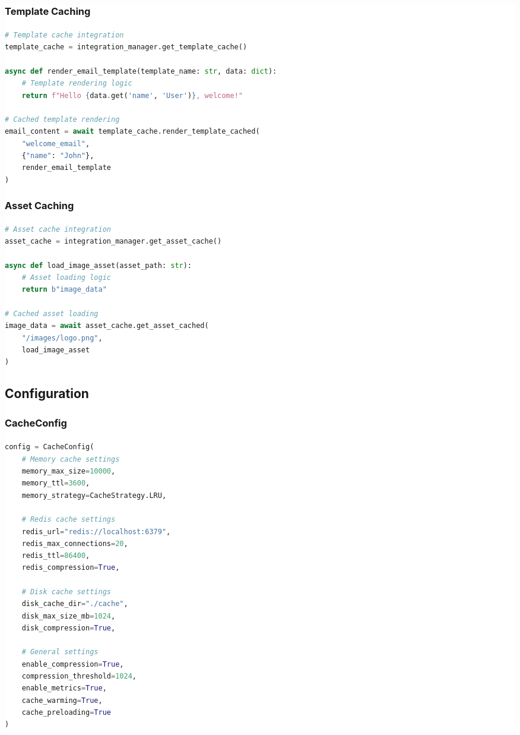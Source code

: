 ### Template Caching

```python
# Template cache integration
template_cache = integration_manager.get_template_cache()

async def render_email_template(template_name: str, data: dict):
    # Template rendering logic
    return f"Hello {data.get('name', 'User')}, welcome!"

# Cached template rendering
email_content = await template_cache.render_template_cached(
    "welcome_email", 
    {"name": "John"}, 
    render_email_template
)
```

### Asset Caching

```python
# Asset cache integration
asset_cache = integration_manager.get_asset_cache()

async def load_image_asset(asset_path: str):
    # Asset loading logic
    return b"image_data"

# Cached asset loading
image_data = await asset_cache.get_asset_cached(
    "/images/logo.png", 
    load_image_asset
)
```

## Configuration

### CacheConfig

```python
config = CacheConfig(
    # Memory cache settings
    memory_max_size=10000,
    memory_ttl=3600,
    memory_strategy=CacheStrategy.LRU,
    
    # Redis cache settings
    redis_url="redis://localhost:6379",
    redis_max_connections=20,
    redis_ttl=86400,
    redis_compression=True,
    
    # Disk cache settings
    disk_cache_dir="./cache",
    disk_max_size_mb=1024,
    disk_compression=True,
    
    # General settings
    enable_compression=True,
    compression_threshold=1024,
    enable_metrics=True,
    cache_warming=True,
    cache_preloading=True
)
```
